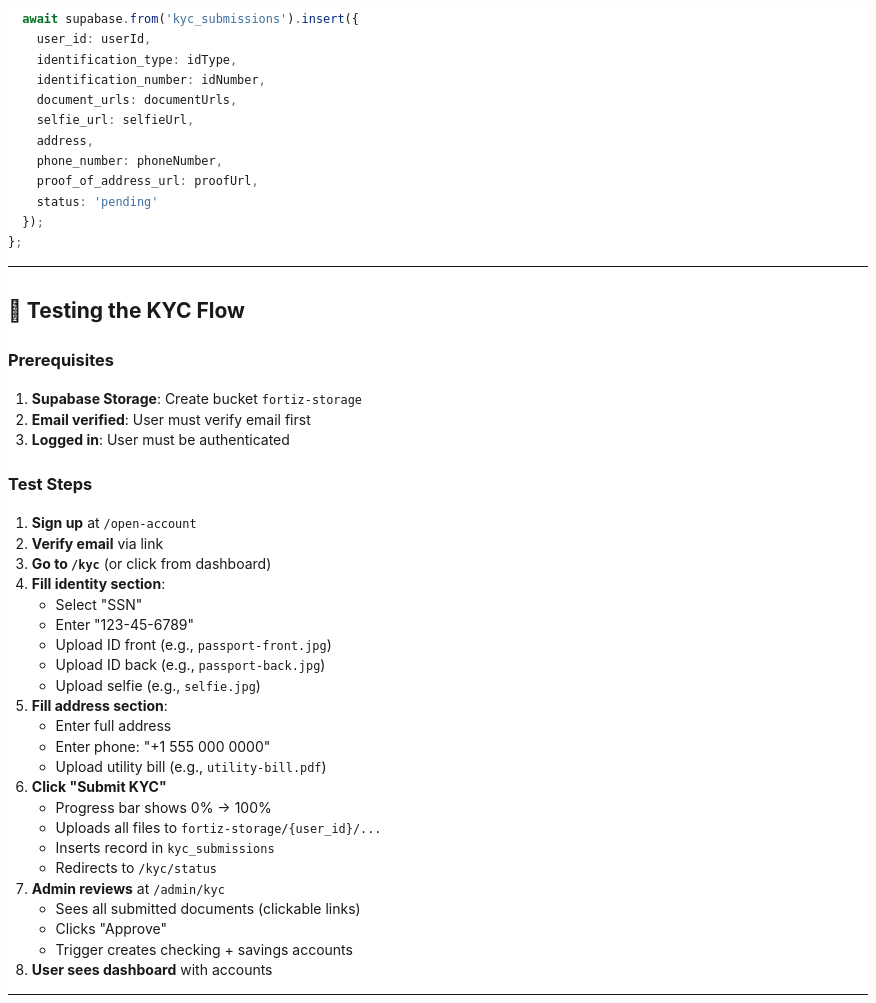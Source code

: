 ```typescript
  await supabase.from('kyc_submissions').insert({
    user_id: userId,
    identification_type: idType,
    identification_number: idNumber,
    document_urls: documentUrls,
    selfie_url: selfieUrl,
    address,
    phone_number: phoneNumber,
    proof_of_address_url: proofUrl,
    status: 'pending'
  });
};
```

---

## 🧪 Testing the KYC Flow

### Prerequisites

1. **Supabase Storage**: Create bucket `fortiz-storage`
2. **Email verified**: User must verify email first
3. **Logged in**: User must be authenticated

### Test Steps

1. **Sign up** at `/open-account`
2. **Verify email** via link
3. **Go to `/kyc`** (or click from dashboard)
4. **Fill identity section**:
   - Select "SSN"
   - Enter "123-45-6789"
   - Upload ID front (e.g., `passport-front.jpg`)
   - Upload ID back (e.g., `passport-back.jpg`)
   - Upload selfie (e.g., `selfie.jpg`)
5. **Fill address section**:
   - Enter full address
   - Enter phone: "+1 555 000 0000"
   - Upload utility bill (e.g., `utility-bill.pdf`)
6. **Click "Submit KYC"**
   - Progress bar shows 0% → 100%
   - Uploads all files to `fortiz-storage/{user_id}/...`
   - Inserts record in `kyc_submissions`
   - Redirects to `/kyc/status`
7. **Admin reviews** at `/admin/kyc`
   - Sees all submitted documents (clickable links)
   - Clicks "Approve"
   - Trigger creates checking + savings accounts
8. **User sees dashboard** with accounts

---
